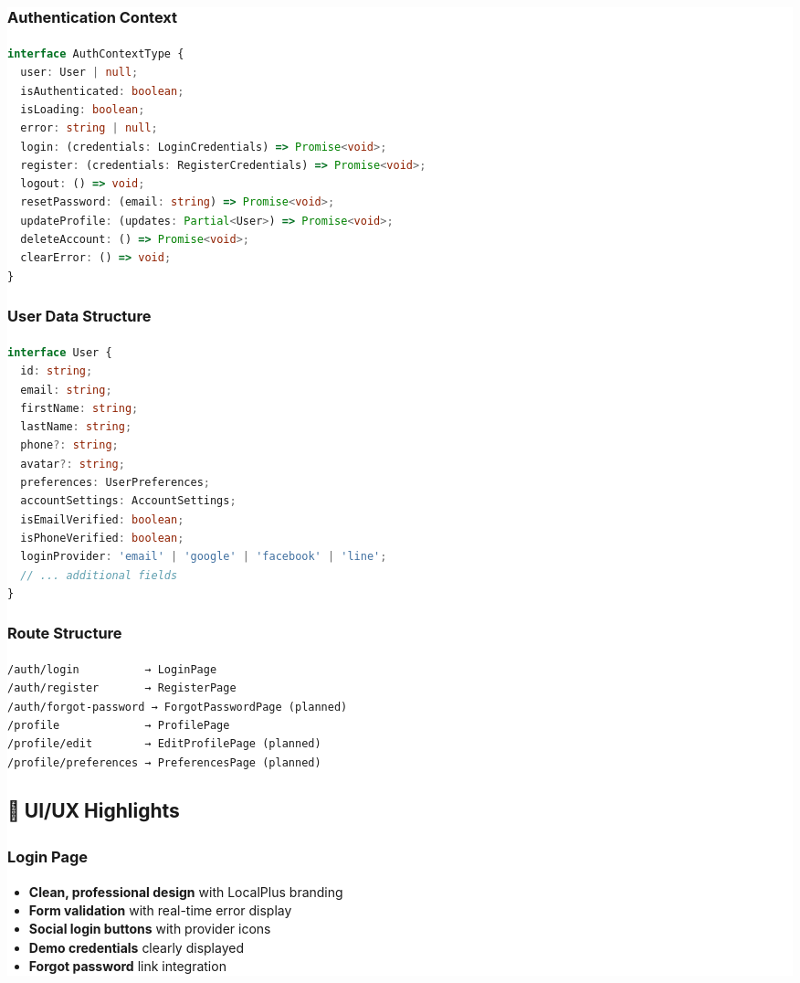 ### **Authentication Context**
```typescript
interface AuthContextType {
  user: User | null;
  isAuthenticated: boolean;
  isLoading: boolean;
  error: string | null;
  login: (credentials: LoginCredentials) => Promise<void>;
  register: (credentials: RegisterCredentials) => Promise<void>;
  logout: () => void;
  resetPassword: (email: string) => Promise<void>;
  updateProfile: (updates: Partial<User>) => Promise<void>;
  deleteAccount: () => Promise<void>;
  clearError: () => void;
}
```

### **User Data Structure**
```typescript
interface User {
  id: string;
  email: string;
  firstName: string;
  lastName: string;
  phone?: string;
  avatar?: string;
  preferences: UserPreferences;
  accountSettings: AccountSettings;
  isEmailVerified: boolean;
  isPhoneVerified: boolean;
  loginProvider: 'email' | 'google' | 'facebook' | 'line';
  // ... additional fields
}
```

### **Route Structure**
```
/auth/login          → LoginPage
/auth/register       → RegisterPage
/auth/forgot-password → ForgotPasswordPage (planned)
/profile             → ProfilePage
/profile/edit        → EditProfilePage (planned)
/profile/preferences → PreferencesPage (planned)
```

## 🎨 **UI/UX Highlights**

### **Login Page**
- **Clean, professional design** with LocalPlus branding
- **Form validation** with real-time error display
- **Social login buttons** with provider icons
- **Demo credentials** clearly displayed
- **Forgot password** link integration
